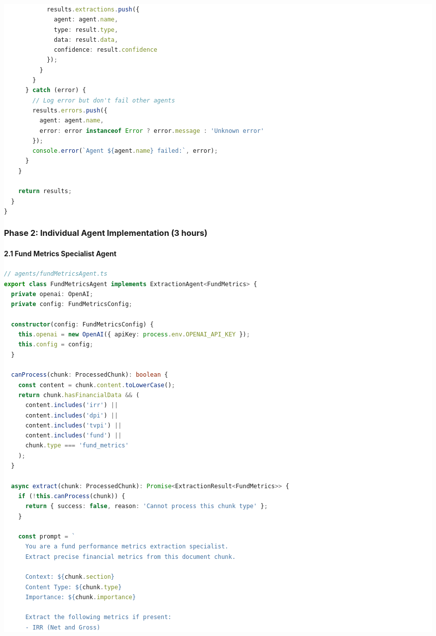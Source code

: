 ```typescript
            results.extractions.push({
              agent: agent.name,
              type: result.type,
              data: result.data,
              confidence: result.confidence
            });
          }
        }
      } catch (error) {
        // Log error but don't fail other agents
        results.errors.push({
          agent: agent.name,
          error: error instanceof Error ? error.message : 'Unknown error'
        });
        console.error(`Agent ${agent.name} failed:`, error);
      }
    }

    return results;
  }
}
```

### Phase 2: Individual Agent Implementation (3 hours)

#### 2.1 Fund Metrics Specialist Agent
```typescript
// agents/fundMetricsAgent.ts
export class FundMetricsAgent implements ExtractionAgent<FundMetrics> {
  private openai: OpenAI;
  private config: FundMetricsConfig;

  constructor(config: FundMetricsConfig) {
    this.openai = new OpenAI({ apiKey: process.env.OPENAI_API_KEY });
    this.config = config;
  }

  canProcess(chunk: ProcessedChunk): boolean {
    const content = chunk.content.toLowerCase();
    return chunk.hasFinancialData && (
      content.includes('irr') ||
      content.includes('dpi') ||
      content.includes('tvpi') ||
      content.includes('fund') ||
      chunk.type === 'fund_metrics'
    );
  }

  async extract(chunk: ProcessedChunk): Promise<ExtractionResult<FundMetrics>> {
    if (!this.canProcess(chunk)) {
      return { success: false, reason: 'Cannot process this chunk type' };
    }

    const prompt = `
      You are a fund performance metrics extraction specialist.
      Extract precise financial metrics from this document chunk.

      Context: ${chunk.section}
      Content Type: ${chunk.type}
      Importance: ${chunk.importance}

      Extract the following metrics if present:
      - IRR (Net and Gross)
```